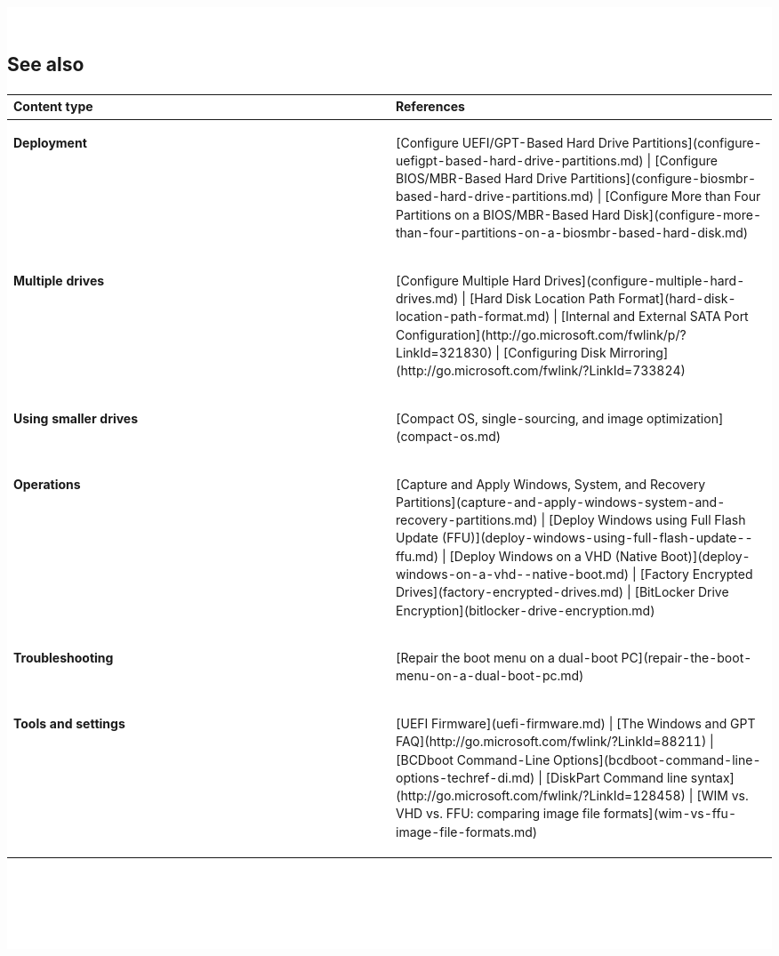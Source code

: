  

## <span id="BKMK_LINKS"></span><span id="bkmk_links"></span>See also


<table>
<colgroup>
<col width="50%" />
<col width="50%" />
</colgroup>
<thead>
<tr class="header">
<th align="left">Content type</th>
<th align="left">References</th>
</tr>
</thead>
<tbody>
<tr class="odd">
<td align="left"><p><strong>Deployment</strong></p></td>
<td align="left"><p>[Configure UEFI/GPT-Based Hard Drive Partitions](configure-uefigpt-based-hard-drive-partitions.md) | [Configure BIOS/MBR-Based Hard Drive Partitions](configure-biosmbr-based-hard-drive-partitions.md) | [Configure More than Four Partitions on a BIOS/MBR-Based Hard Disk](configure-more-than-four-partitions-on-a-biosmbr-based-hard-disk.md)</p></td>
</tr>
<tr class="even">
<td align="left"><p><strong>Multiple drives</strong></p></td>
<td align="left"><p>[Configure Multiple Hard Drives](configure-multiple-hard-drives.md) | [Hard Disk Location Path Format](hard-disk-location-path-format.md) | [Internal and External SATA Port Configuration](http://go.microsoft.com/fwlink/p/?LinkId=321830) | [Configuring Disk Mirroring](http://go.microsoft.com/fwlink/?LinkId=733824)</p></td>
</tr>
<tr class="odd">
<td align="left"><p><strong>Using smaller drives</strong></p></td>
<td align="left"><p>[Compact OS, single-sourcing, and image optimization](compact-os.md)</p></td>
</tr>
<tr class="even">
<td align="left"><p><strong>Operations</strong></p></td>
<td align="left"><p>[Capture and Apply Windows, System, and Recovery Partitions](capture-and-apply-windows-system-and-recovery-partitions.md) | [Deploy Windows using Full Flash Update (FFU)](deploy-windows-using-full-flash-update--ffu.md) | [Deploy Windows on a VHD (Native Boot)](deploy-windows-on-a-vhd--native-boot.md) | [Factory Encrypted Drives](factory-encrypted-drives.md) | [BitLocker Drive Encryption](bitlocker-drive-encryption.md)</p></td>
</tr>
<tr class="odd">
<td align="left"><p><strong>Troubleshooting</strong></p></td>
<td align="left"><p>[Repair the boot menu on a dual-boot PC](repair-the-boot-menu-on-a-dual-boot-pc.md)</p></td>
</tr>
<tr class="even">
<td align="left"><p><strong>Tools and settings</strong></p></td>
<td align="left"><p>[UEFI Firmware](uefi-firmware.md) | [The Windows and GPT FAQ](http://go.microsoft.com/fwlink/?LinkId=88211) | [BCDboot Command-Line Options](bcdboot-command-line-options-techref-di.md) | [DiskPart Command line syntax](http://go.microsoft.com/fwlink/?LinkId=128458) | [WIM vs. VHD vs. FFU: comparing image file formats](wim-vs-ffu-image-file-formats.md)</p></td>
</tr>
</tbody>
</table>

 

 

 






